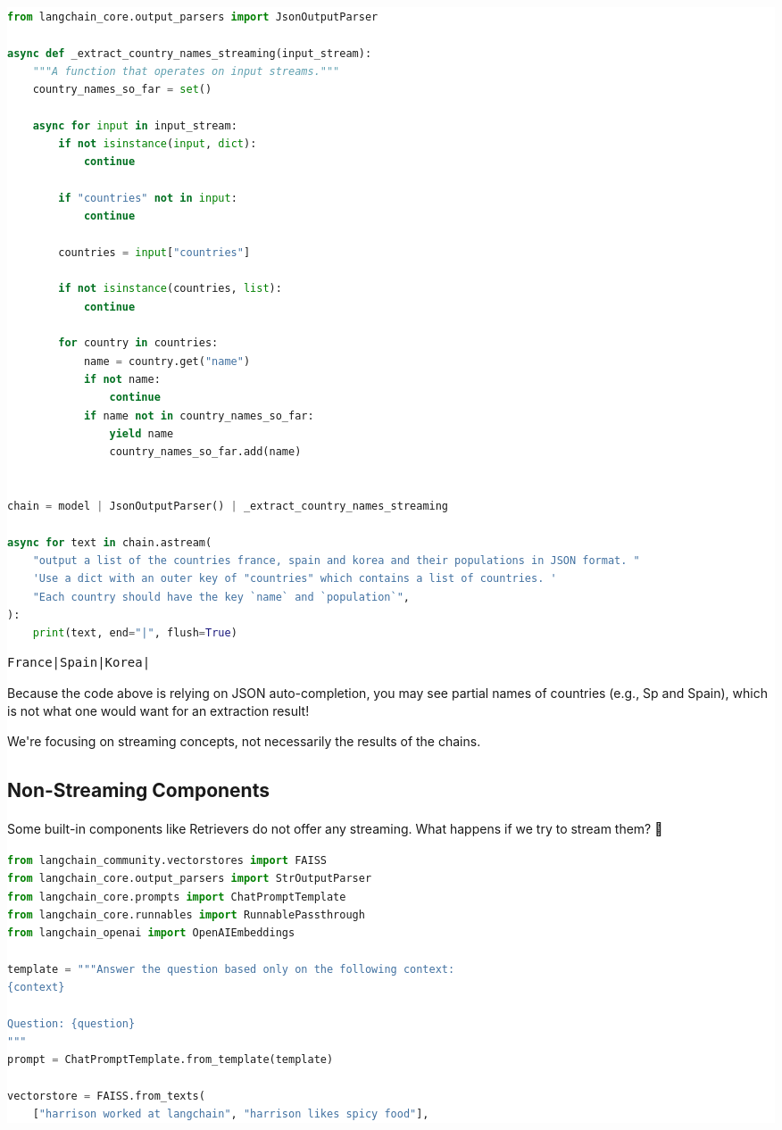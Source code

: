 ```python
from langchain_core.output_parsers import JsonOutputParser

async def _extract_country_names_streaming(input_stream):
    """A function that operates on input streams."""
    country_names_so_far = set()

    async for input in input_stream:
        if not isinstance(input, dict):
            continue

        if "countries" not in input:
            continue

        countries = input["countries"]

        if not isinstance(countries, list):
            continue

        for country in countries:
            name = country.get("name")
            if not name:
                continue
            if name not in country_names_so_far:
                yield name
                country_names_so_far.add(name)


chain = model | JsonOutputParser() | _extract_country_names_streaming

async for text in chain.astream(
    "output a list of the countries france, spain and korea and their populations in JSON format. "
    'Use a dict with an outer key of "countries" which contains a list of countries. '
    "Each country should have the key `name` and `population`",
):
    print(text, end="|", flush=True)
```

<pre class="custom">France|Spain|Korea|</pre>

Because the code above is relying on JSON auto-completion, you may see partial names of countries (e.g., Sp and Spain), which is not what one would want for an extraction result!

We're focusing on streaming concepts, not necessarily the results of the chains. 

## Non-Streaming Components

Some built-in components like Retrievers do not offer any streaming. What happens if we try to stream them? 🤨

```python
from langchain_community.vectorstores import FAISS
from langchain_core.output_parsers import StrOutputParser
from langchain_core.prompts import ChatPromptTemplate
from langchain_core.runnables import RunnablePassthrough
from langchain_openai import OpenAIEmbeddings

template = """Answer the question based only on the following context:
{context}

Question: {question}
"""
prompt = ChatPromptTemplate.from_template(template)

vectorstore = FAISS.from_texts(
    ["harrison worked at langchain", "harrison likes spicy food"],
```